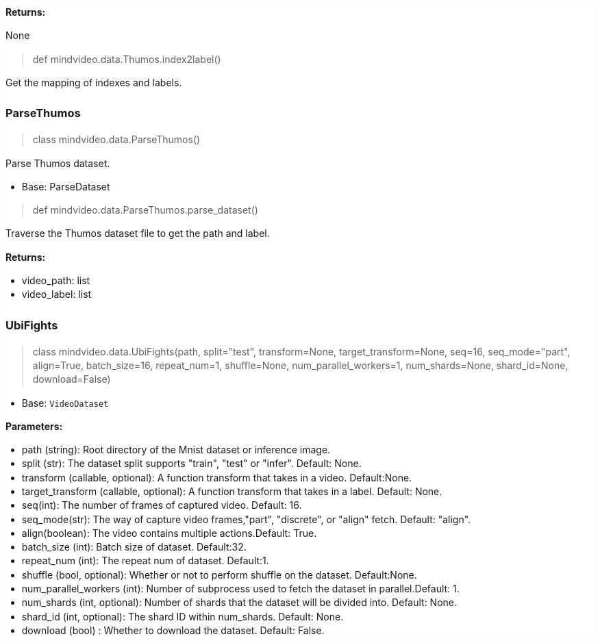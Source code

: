 **Returns:**

None

> def mindvideo.data.Thumos.index2label()

Get the mapping of indexes and labels.


### ParseThumos

> class mindvideo.data.ParseThumos()

Parse Thumos dataset.

- Base: ParseDataset

> def mindvideo.data.ParseThumos.parse_dataset()

Traverse the Thumos dataset file to get the path and label.

**Returns:**

- video_path: list
- video_label: list


### UbiFights

> class mindvideo.data.UbiFights(path,
                 split="test",
                 transform=None,
                 target_transform=None,
                 seq=16,
                 seq_mode="part",
                 align=True,
                 batch_size=16,
                 repeat_num=1,
                 shuffle=None,
                 num_parallel_workers=1,
                 num_shards=None,
                 shard_id=None,
                 download=False)

- Base: `VideoDataset`

**Parameters:**

- path (string): Root directory of the Mnist dataset or inference image.
- split (str): The dataset split supports "train", "test" or "infer". Default: None.
- transform (callable, optional): A function transform that takes in a video. Default:None.
- target_transform (callable, optional): A function transform that takes in a label. Default: None.
- seq(int): The number of frames of captured video. Default: 16.
- seq_mode(str): The way of capture video frames,"part", "discrete", or "align" fetch. Default: "align".
- align(boolean): The video contains multiple actions.Default: True.
- batch_size (int): Batch size of dataset. Default:32.
- repeat_num (int): The repeat num of dataset. Default:1.
- shuffle (bool, optional): Whether or not to perform shuffle on the dataset. Default:None.
- num_parallel_workers (int): Number of subprocess used to fetch the dataset in parallel.Default: 1.
- num_shards (int, optional): Number of shards that the dataset will be divided into. Default: None.
- shard_id (int, optional): The shard ID within num_shards. Default: None.
- download (bool) : Whether to download the dataset. Default: False.
